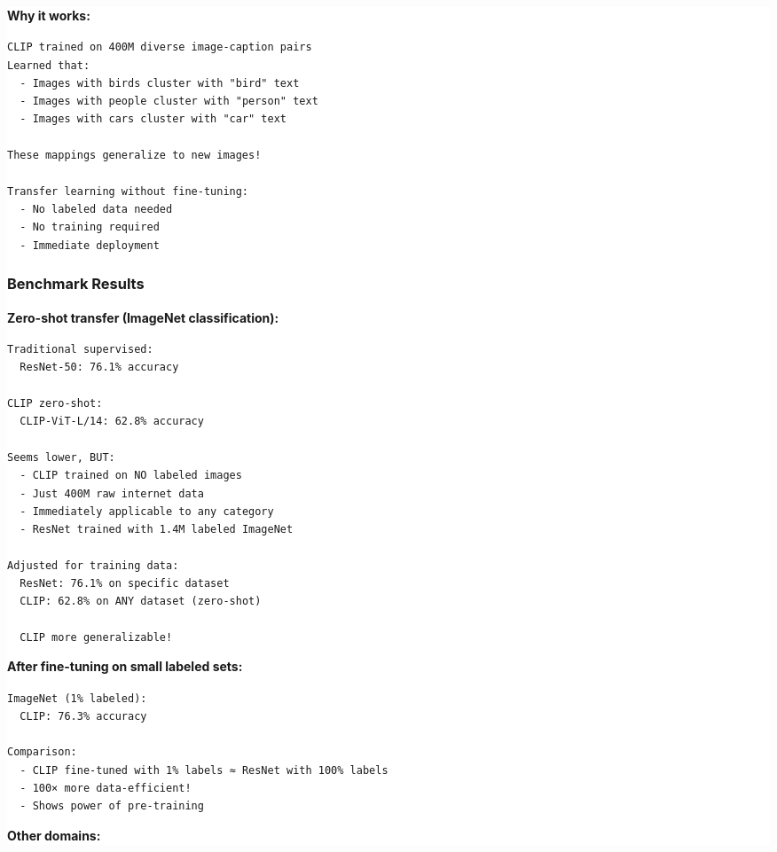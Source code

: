 
**Why it works:**

```
CLIP trained on 400M diverse image-caption pairs
Learned that:
  - Images with birds cluster with "bird" text
  - Images with people cluster with "person" text
  - Images with cars cluster with "car" text

These mappings generalize to new images!

Transfer learning without fine-tuning:
  - No labeled data needed
  - No training required
  - Immediate deployment
```

### Benchmark Results

**Zero-shot transfer (ImageNet classification):**

```
Traditional supervised:
  ResNet-50: 76.1% accuracy

CLIP zero-shot:
  CLIP-ViT-L/14: 62.8% accuracy

Seems lower, BUT:
  - CLIP trained on NO labeled images
  - Just 400M raw internet data
  - Immediately applicable to any category
  - ResNet trained with 1.4M labeled ImageNet

Adjusted for training data:
  ResNet: 76.1% on specific dataset
  CLIP: 62.8% on ANY dataset (zero-shot)

  CLIP more generalizable!
```

**After fine-tuning on small labeled sets:**

```
ImageNet (1% labeled):
  CLIP: 76.3% accuracy

Comparison:
  - CLIP fine-tuned with 1% labels ≈ ResNet with 100% labels
  - 100× more data-efficient!
  - Shows power of pre-training
```

**Other domains:**
